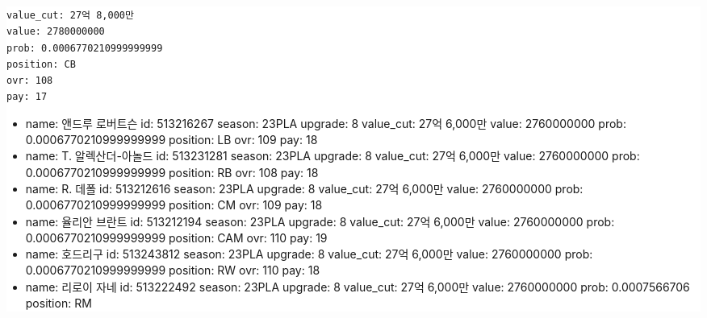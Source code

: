     value_cut: 27억 8,000만
    value: 2780000000
    prob: 0.0006770210999999999
    position: CB
    ovr: 108
    pay: 17
  - name: 앤드루 로버트슨
    id: 513216267
    season: 23PLA
    upgrade: 8
    value_cut: 27억 6,000만
    value: 2760000000
    prob: 0.0006770210999999999
    position: LB
    ovr: 109
    pay: 18
  - name: T. 알렉산더-아놀드
    id: 513231281
    season: 23PLA
    upgrade: 8
    value_cut: 27억 6,000만
    value: 2760000000
    prob: 0.0006770210999999999
    position: RB
    ovr: 108
    pay: 18
  - name: R. 데폴
    id: 513212616
    season: 23PLA
    upgrade: 8
    value_cut: 27억 6,000만
    value: 2760000000
    prob: 0.0006770210999999999
    position: CM
    ovr: 109
    pay: 18
  - name: 율리안 브란트
    id: 513212194
    season: 23PLA
    upgrade: 8
    value_cut: 27억 6,000만
    value: 2760000000
    prob: 0.0006770210999999999
    position: CAM
    ovr: 110
    pay: 19
  - name: 호드리구
    id: 513243812
    season: 23PLA
    upgrade: 8
    value_cut: 27억 6,000만
    value: 2760000000
    prob: 0.0006770210999999999
    position: RW
    ovr: 110
    pay: 18
  - name: 리로이 자네
    id: 513222492
    season: 23PLA
    upgrade: 8
    value_cut: 27억 6,000만
    value: 2760000000
    prob: 0.0007566706
    position: RM